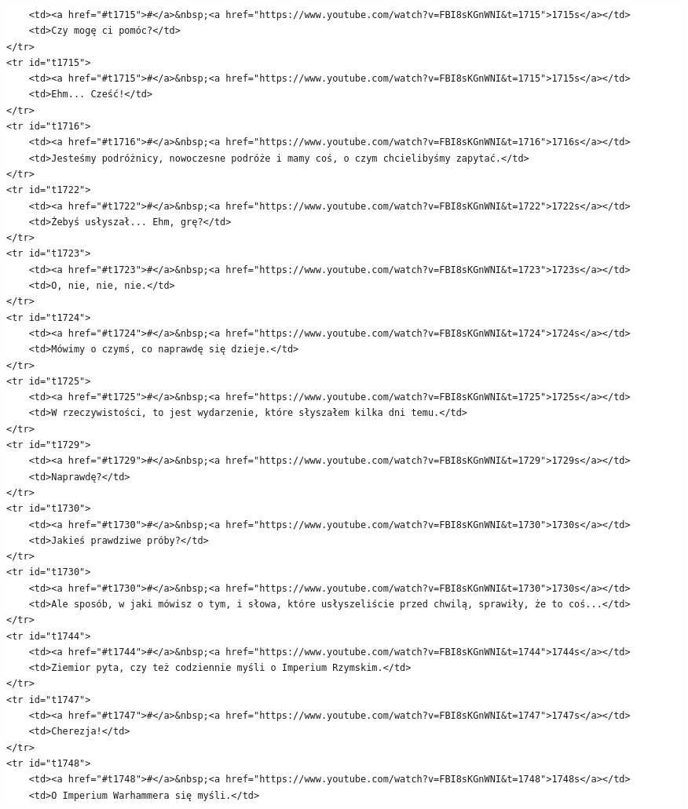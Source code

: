         <td><a href="#t1715">#</a>&nbsp;<a href="https://www.youtube.com/watch?v=FBI8sKGnWNI&t=1715">1715s</a></td>
        <td>Czy mogę ci pomóc?</td>
    </tr>
    <tr id="t1715">
        <td><a href="#t1715">#</a>&nbsp;<a href="https://www.youtube.com/watch?v=FBI8sKGnWNI&t=1715">1715s</a></td>
        <td>Ehm... Cześć!</td>
    </tr>
    <tr id="t1716">
        <td><a href="#t1716">#</a>&nbsp;<a href="https://www.youtube.com/watch?v=FBI8sKGnWNI&t=1716">1716s</a></td>
        <td>Jesteśmy podróżnicy, nowoczesne podróże i mamy coś, o czym chcielibyśmy zapytać.</td>
    </tr>
    <tr id="t1722">
        <td><a href="#t1722">#</a>&nbsp;<a href="https://www.youtube.com/watch?v=FBI8sKGnWNI&t=1722">1722s</a></td>
        <td>Żebyś usłyszał... Ehm, grę?</td>
    </tr>
    <tr id="t1723">
        <td><a href="#t1723">#</a>&nbsp;<a href="https://www.youtube.com/watch?v=FBI8sKGnWNI&t=1723">1723s</a></td>
        <td>O, nie, nie, nie.</td>
    </tr>
    <tr id="t1724">
        <td><a href="#t1724">#</a>&nbsp;<a href="https://www.youtube.com/watch?v=FBI8sKGnWNI&t=1724">1724s</a></td>
        <td>Mówimy o czymś, co naprawdę się dzieje.</td>
    </tr>
    <tr id="t1725">
        <td><a href="#t1725">#</a>&nbsp;<a href="https://www.youtube.com/watch?v=FBI8sKGnWNI&t=1725">1725s</a></td>
        <td>W rzeczywistości, to jest wydarzenie, które słyszałem kilka dni temu.</td>
    </tr>
    <tr id="t1729">
        <td><a href="#t1729">#</a>&nbsp;<a href="https://www.youtube.com/watch?v=FBI8sKGnWNI&t=1729">1729s</a></td>
        <td>Naprawdę?</td>
    </tr>
    <tr id="t1730">
        <td><a href="#t1730">#</a>&nbsp;<a href="https://www.youtube.com/watch?v=FBI8sKGnWNI&t=1730">1730s</a></td>
        <td>Jakieś prawdziwe próby?</td>
    </tr>
    <tr id="t1730">
        <td><a href="#t1730">#</a>&nbsp;<a href="https://www.youtube.com/watch?v=FBI8sKGnWNI&t=1730">1730s</a></td>
        <td>Ale sposób, w jaki mówisz o tym, i słowa, które usłyszeliście przed chwilą, sprawiły, że to coś...</td>
    </tr>
    <tr id="t1744">
        <td><a href="#t1744">#</a>&nbsp;<a href="https://www.youtube.com/watch?v=FBI8sKGnWNI&t=1744">1744s</a></td>
        <td>Ziemior pyta, czy też codziennie myśli o Imperium Rzymskim.</td>
    </tr>
    <tr id="t1747">
        <td><a href="#t1747">#</a>&nbsp;<a href="https://www.youtube.com/watch?v=FBI8sKGnWNI&t=1747">1747s</a></td>
        <td>Cherezja!</td>
    </tr>
    <tr id="t1748">
        <td><a href="#t1748">#</a>&nbsp;<a href="https://www.youtube.com/watch?v=FBI8sKGnWNI&t=1748">1748s</a></td>
        <td>O Imperium Warhammera się myśli.</td>